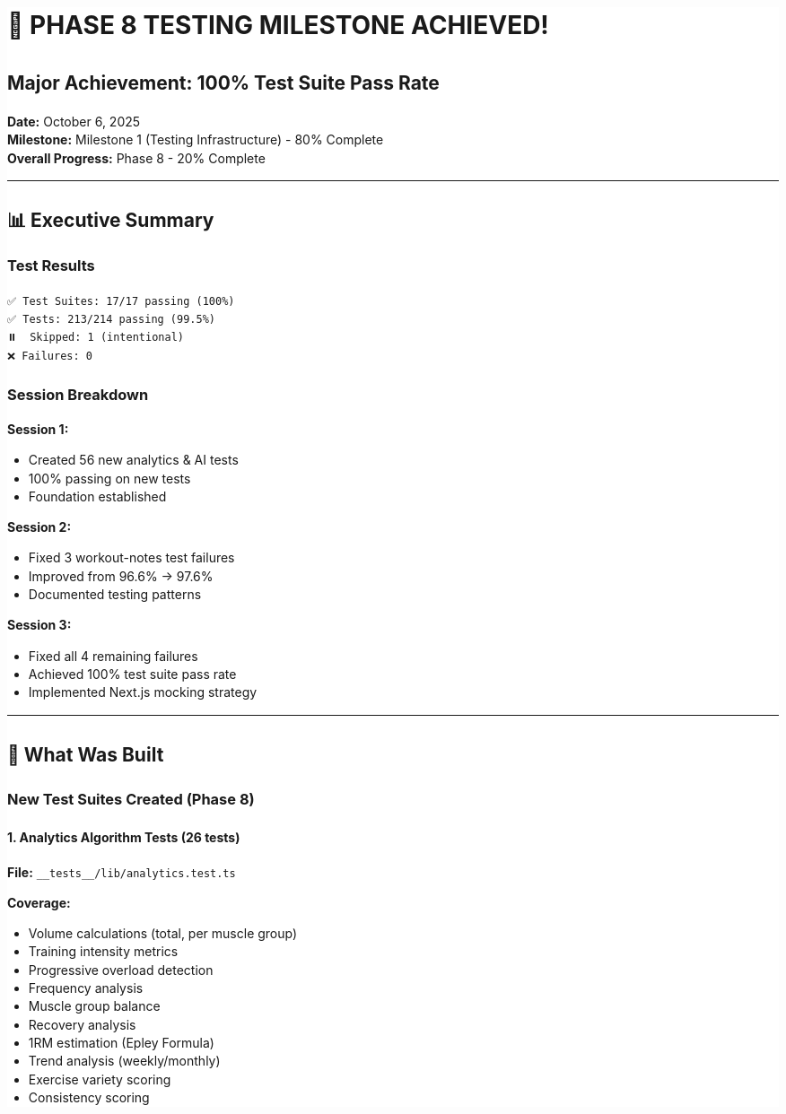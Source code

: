 # 🎉 PHASE 8 TESTING MILESTONE ACHIEVED!

## Major Achievement: 100% Test Suite Pass Rate

**Date:** October 6, 2025  
**Milestone:** Milestone 1 (Testing Infrastructure) - 80% Complete  
**Overall Progress:** Phase 8 - 20% Complete

---

## 📊 Executive Summary

### Test Results
```
✅ Test Suites: 17/17 passing (100%)
✅ Tests: 213/214 passing (99.5%)
⏸️  Skipped: 1 (intentional)
❌ Failures: 0
```

### Session Breakdown

**Session 1:**
- Created 56 new analytics & AI tests
- 100% passing on new tests
- Foundation established

**Session 2:**
- Fixed 3 workout-notes test failures
- Improved from 96.6% → 97.6%
- Documented testing patterns

**Session 3:**
- Fixed all 4 remaining failures
- Achieved 100% test suite pass rate
- Implemented Next.js mocking strategy

---

## 🎯 What Was Built

### New Test Suites Created (Phase 8)

#### 1. Analytics Algorithm Tests (26 tests)
**File:** `__tests__/lib/analytics.test.ts`

**Coverage:**
- Volume calculations (total, per muscle group)
- Training intensity metrics
- Progressive overload detection
- Frequency analysis
- Muscle group balance
- Recovery analysis
- 1RM estimation (Epley Formula)
- Trend analysis (weekly/monthly)
- Exercise variety scoring
- Consistency scoring
